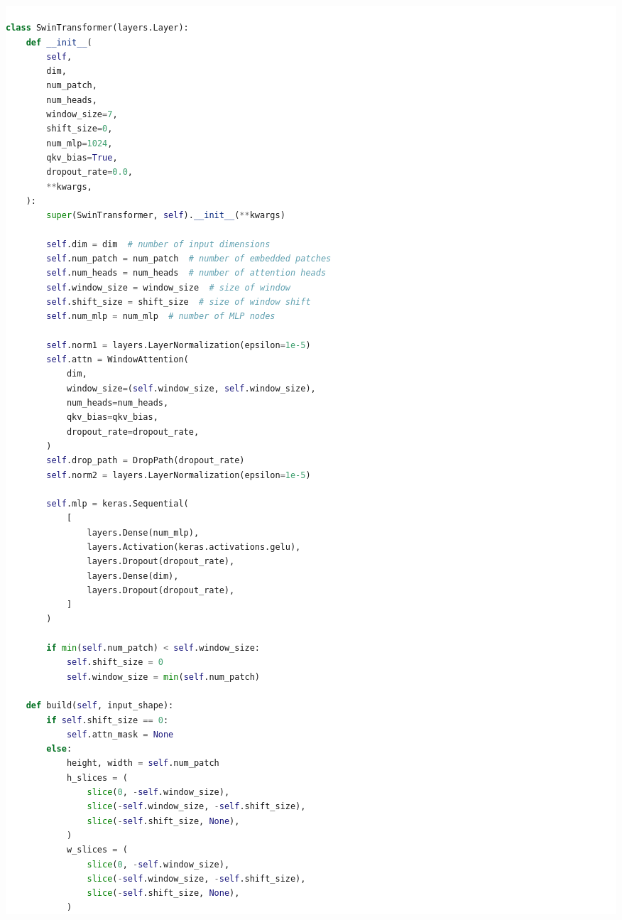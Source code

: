 ```python

class SwinTransformer(layers.Layer):
    def __init__(
        self,
        dim,
        num_patch,
        num_heads,
        window_size=7,
        shift_size=0,
        num_mlp=1024,
        qkv_bias=True,
        dropout_rate=0.0,
        **kwargs,
    ):
        super(SwinTransformer, self).__init__(**kwargs)

        self.dim = dim  # number of input dimensions
        self.num_patch = num_patch  # number of embedded patches
        self.num_heads = num_heads  # number of attention heads
        self.window_size = window_size  # size of window
        self.shift_size = shift_size  # size of window shift
        self.num_mlp = num_mlp  # number of MLP nodes

        self.norm1 = layers.LayerNormalization(epsilon=1e-5)
        self.attn = WindowAttention(
            dim,
            window_size=(self.window_size, self.window_size),
            num_heads=num_heads,
            qkv_bias=qkv_bias,
            dropout_rate=dropout_rate,
        )
        self.drop_path = DropPath(dropout_rate)
        self.norm2 = layers.LayerNormalization(epsilon=1e-5)

        self.mlp = keras.Sequential(
            [
                layers.Dense(num_mlp),
                layers.Activation(keras.activations.gelu),
                layers.Dropout(dropout_rate),
                layers.Dense(dim),
                layers.Dropout(dropout_rate),
            ]
        )

        if min(self.num_patch) < self.window_size:
            self.shift_size = 0
            self.window_size = min(self.num_patch)

    def build(self, input_shape):
        if self.shift_size == 0:
            self.attn_mask = None
        else:
            height, width = self.num_patch
            h_slices = (
                slice(0, -self.window_size),
                slice(-self.window_size, -self.shift_size),
                slice(-self.shift_size, None),
            )
            w_slices = (
                slice(0, -self.window_size),
                slice(-self.window_size, -self.shift_size),
                slice(-self.shift_size, None),
            )
```